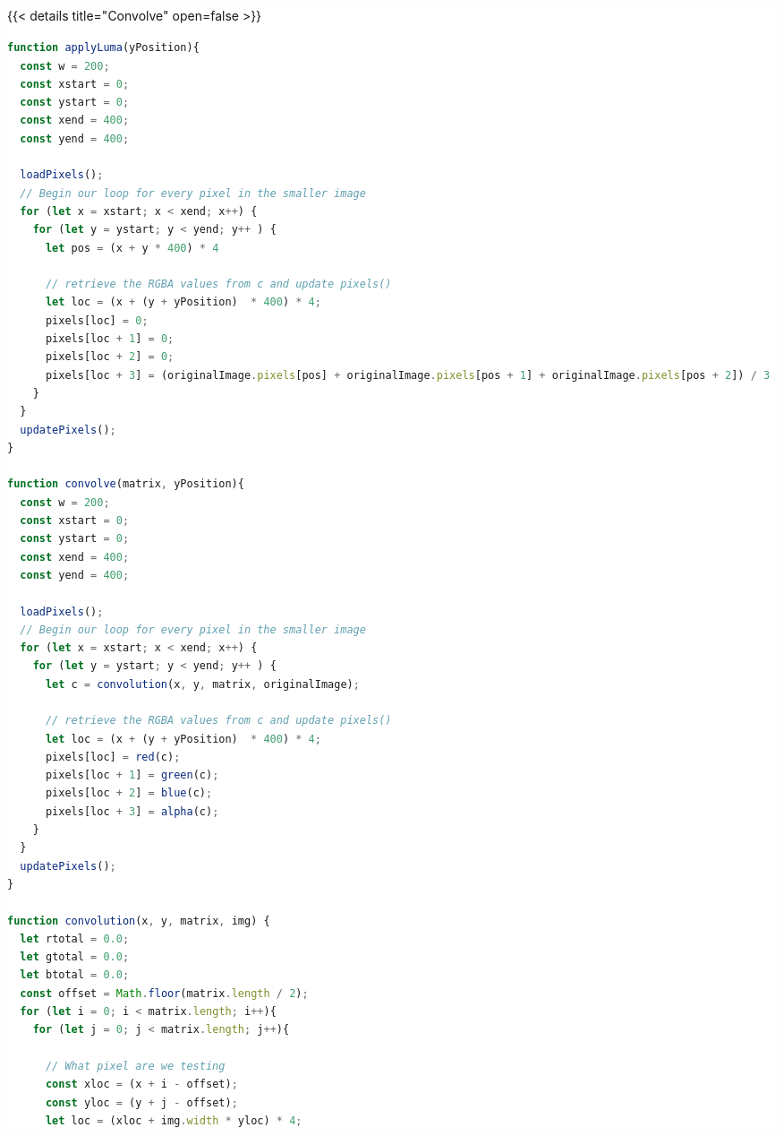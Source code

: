 {{< details title="Convolve" open=false >}}
```js
function applyLuma(yPosition){
  const w = 200;
  const xstart = 0;
  const ystart = 0;
  const xend = 400;
  const yend = 400;
  
  loadPixels();
  // Begin our loop for every pixel in the smaller image
  for (let x = xstart; x < xend; x++) {
    for (let y = ystart; y < yend; y++ ) {
      let pos = (x + y * 400) * 4
      
      // retrieve the RGBA values from c and update pixels()
      let loc = (x + (y + yPosition)  * 400) * 4;
      pixels[loc] = 0;
      pixels[loc + 1] = 0;
      pixels[loc + 2] = 0;
      pixels[loc + 3] = (originalImage.pixels[pos] + originalImage.pixels[pos + 1] + originalImage.pixels[pos + 2]) / 3
    }
  }
  updatePixels();
}

function convolve(matrix, yPosition){
  const w = 200;
  const xstart = 0;
  const ystart = 0;
  const xend = 400;
  const yend = 400;
  
  loadPixels();
  // Begin our loop for every pixel in the smaller image
  for (let x = xstart; x < xend; x++) {
    for (let y = ystart; y < yend; y++ ) {
      let c = convolution(x, y, matrix, originalImage);
      
      // retrieve the RGBA values from c and update pixels()
      let loc = (x + (y + yPosition)  * 400) * 4;
      pixels[loc] = red(c);
      pixels[loc + 1] = green(c);
      pixels[loc + 2] = blue(c);
      pixels[loc + 3] = alpha(c);
    }
  }
  updatePixels();
}

function convolution(x, y, matrix, img) {
  let rtotal = 0.0;
  let gtotal = 0.0;
  let btotal = 0.0;
  const offset = Math.floor(matrix.length / 2);
  for (let i = 0; i < matrix.length; i++){
    for (let j = 0; j < matrix.length; j++){
      
      // What pixel are we testing
      const xloc = (x + i - offset);
      const yloc = (y + j - offset);
      let loc = (xloc + img.width * yloc) * 4;

```